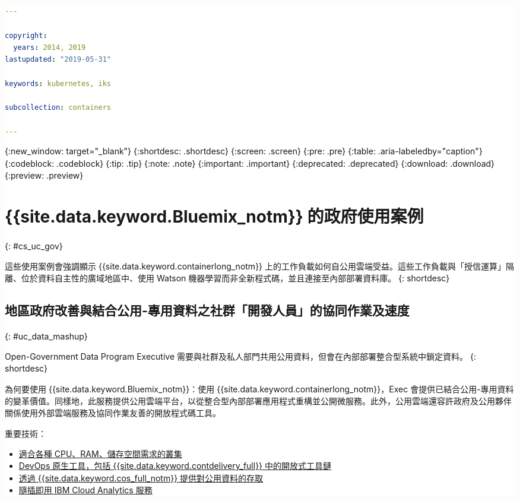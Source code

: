 ```yaml
---

copyright:
  years: 2014, 2019
lastupdated: "2019-05-31"

keywords: kubernetes, iks

subcollection: containers

---
```


{:new_window: target="_blank"}
{:shortdesc: .shortdesc}
{:screen: .screen}
{:pre: .pre}
{:table: .aria-labeledby="caption"}
{:codeblock: .codeblock}
{:tip: .tip}
{:note: .note}
{:important: .important}
{:deprecated: .deprecated}
{:download: .download}
{:preview: .preview}


# {{site.data.keyword.Bluemix_notm}} 的政府使用案例
{: #cs_uc_gov}

這些使用案例會強調顯示 {{site.data.keyword.containerlong_notm}} 上的工作負載如何自公用雲端受益。這些工作負載與「授信運算」隔離、位於資料自主性的廣域地區中、使用 Watson 機器學習而非全新程式碼，並且連接至內部部署資料庫。
{: shortdesc}

## 地區政府改善與結合公用-專用資料之社群「開發人員」的協同作業及速度
{: #uc_data_mashup}

Open-Government Data Program Executive 需要與社群及私人部門共用公用資料，但會在內部部署整合型系統中鎖定資料。
{: shortdesc}

為何要使用 {{site.data.keyword.Bluemix_notm}}：使用 {{site.data.keyword.containerlong_notm}}，Exec 會提供已結合公用-專用資料的變革價值。同樣地，此服務提供公用雲端平台，以從整合型內部部署應用程式重構並公開微服務。此外，公用雲端還容許政府及公用夥伴關係使用外部雲端服務及協同作業友善的開放程式碼工具。

重要技術：    
* [適合各種 CPU、RAM、儲存空間需求的叢集](/docs/containers?topic=containers-planning_worker_nodes#planning_worker_nodes)
* [DevOps 原生工具，包括 {{site.data.keyword.contdelivery_full}} 中的開放式工具鏈](https://www.ibm.com/cloud/garage/toolchains/)
* [透過 {{site.data.keyword.cos_full_notm}} 提供對公用資料的存取](/docs/services/cloud-object-storage?topic=cloud-object-storage-about)
* [隨插即用 IBM Cloud Analytics 服務](https://www.ibm.com/cloud/analytics)

